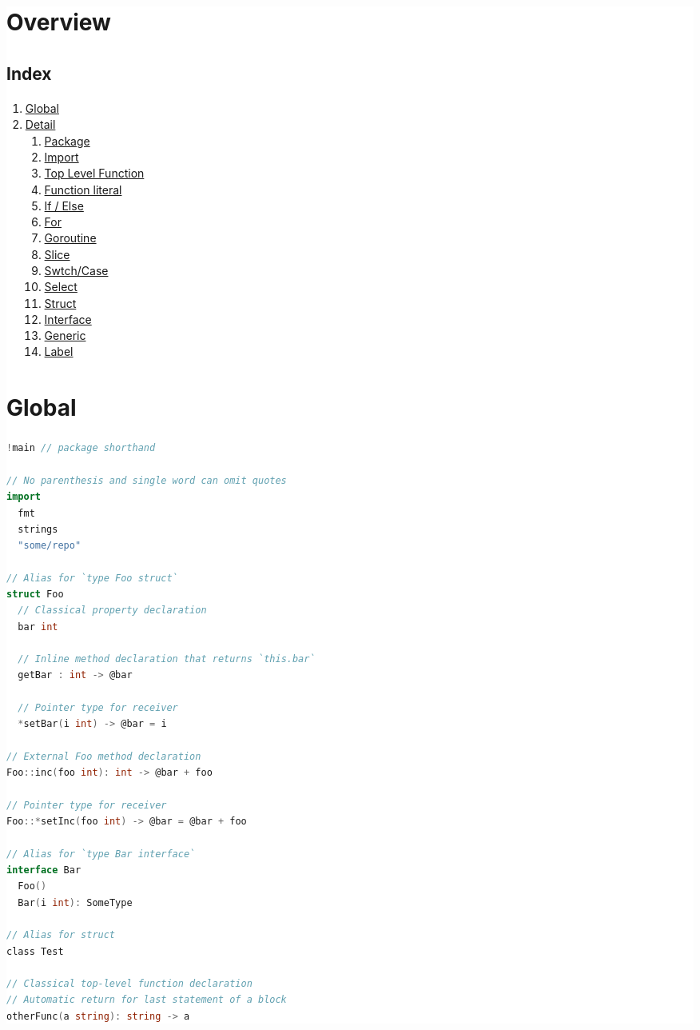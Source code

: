 # Overview

## Index

1. [Global](#global)
2. [Detail](#detail)
    1. [Package](#package)
    1. [Import](#import)
    1. [Top Level Function](#top-level-function)
    1. [Function literal](#function-literal)
    1. [If / Else](#if-/-else)
    1. [For](#for)
    1. [Goroutine](#goroutine)
    1. [Slice](#slice)
    1. [Swtch/Case](#switch/case)
    1. [Select](#select)
    1. [Struct](#struct)
    1. [Interface](#interface)
    1. [Generic](#generic)
    1. [Label](#Label)

# Global

```go
!main // package shorthand

// No parenthesis and single word can omit quotes
import
  fmt
  strings
  "some/repo"

// Alias for `type Foo struct`
struct Foo
  // Classical property declaration
  bar int

  // Inline method declaration that returns `this.bar`
  getBar : int -> @bar

  // Pointer type for receiver
  *setBar(i int) -> @bar = i

// External Foo method declaration
Foo::inc(foo int): int -> @bar + foo

// Pointer type for receiver
Foo::*setInc(foo int) -> @bar = @bar + foo

// Alias for `type Bar interface`
interface Bar
  Foo()
  Bar(i int): SomeType

// Alias for struct
class Test

// Classical top-level function declaration
// Automatic return for last statement of a block
otherFunc(a string): string -> a

```